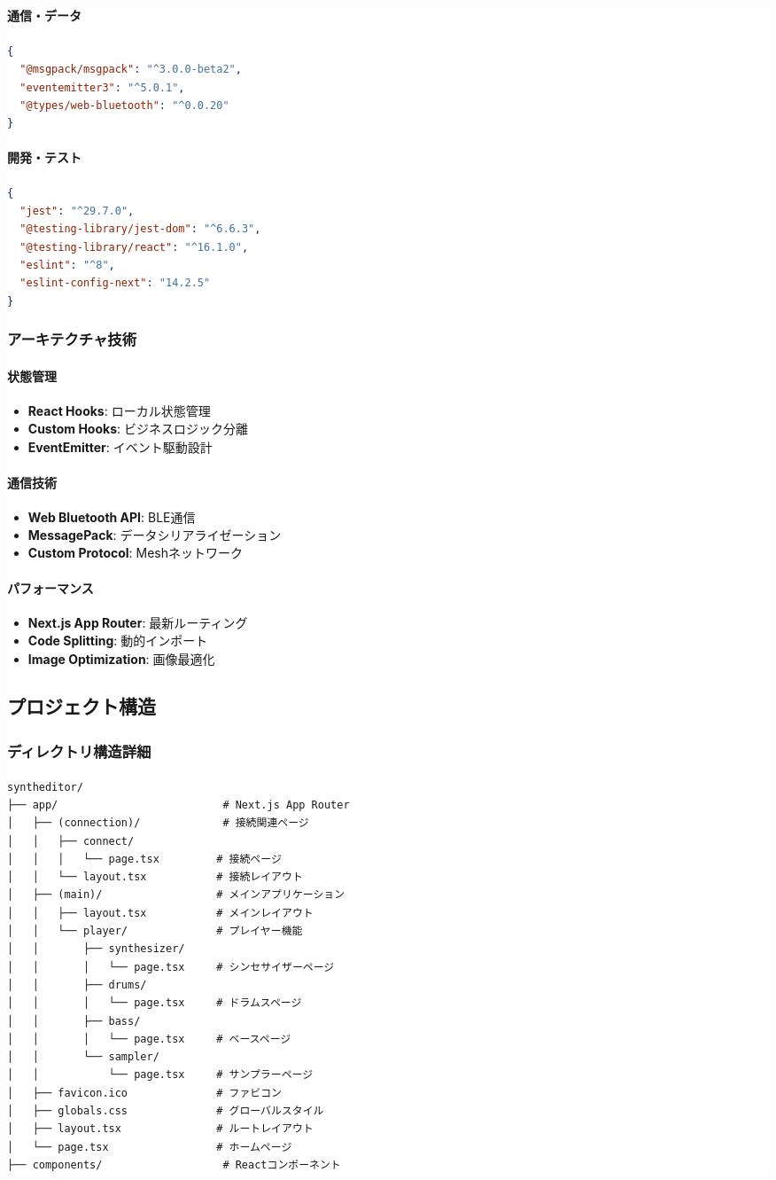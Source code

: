 #### 通信・データ
```json
{
  "@msgpack/msgpack": "^3.0.0-beta2",
  "eventemitter3": "^5.0.1",
  "@types/web-bluetooth": "^0.0.20"
}
```

#### 開発・テスト
```json
{
  "jest": "^29.7.0",
  "@testing-library/jest-dom": "^6.6.3",
  "@testing-library/react": "^16.1.0",
  "eslint": "^8",
  "eslint-config-next": "14.2.5"
}
```

### アーキテクチャ技術

#### 状態管理
- **React Hooks**: ローカル状態管理
- **Custom Hooks**: ビジネスロジック分離
- **EventEmitter**: イベント駆動設計

#### 通信技術
- **Web Bluetooth API**: BLE通信
- **MessagePack**: データシリアライゼーション
- **Custom Protocol**: Meshネットワーク

#### パフォーマンス
- **Next.js App Router**: 最新ルーティング
- **Code Splitting**: 動的インポート
- **Image Optimization**: 画像最適化

## プロジェクト構造

### ディレクトリ構造詳細

```
syntheditor/
├── app/                          # Next.js App Router
│   ├── (connection)/             # 接続関連ページ
│   │   ├── connect/
│   │   │   └── page.tsx         # 接続ページ
│   │   └── layout.tsx           # 接続レイアウト
│   ├── (main)/                  # メインアプリケーション
│   │   ├── layout.tsx           # メインレイアウト
│   │   └── player/              # プレイヤー機能
│   │       ├── synthesizer/
│   │       │   └── page.tsx     # シンセサイザーページ
│   │       ├── drums/
│   │       │   └── page.tsx     # ドラムスページ
│   │       ├── bass/
│   │       │   └── page.tsx     # ベースページ
│   │       └── sampler/
│   │           └── page.tsx     # サンプラーページ
│   ├── favicon.ico              # ファビコン
│   ├── globals.css              # グローバルスタイル
│   ├── layout.tsx               # ルートレイアウト
│   └── page.tsx                 # ホームページ
├── components/                   # Reactコンポーネント
```